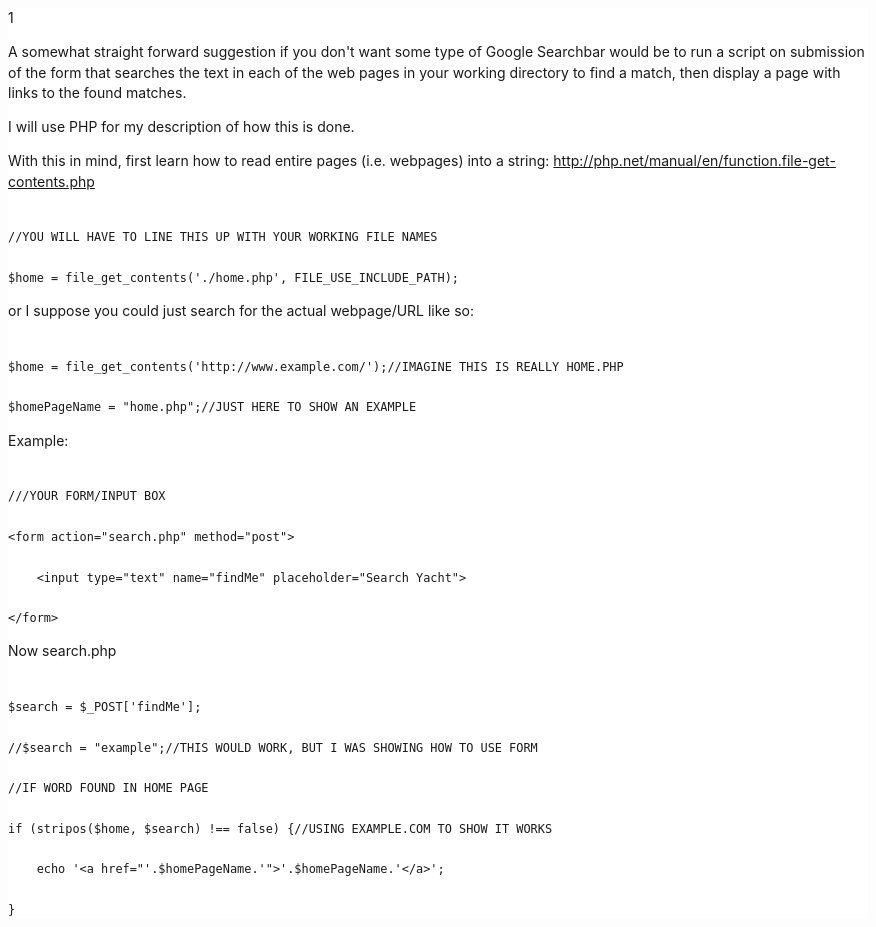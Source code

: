 
1

[](https://stackoverflow.com/posts/50155664/timeline)

A somewhat straight forward suggestion if you don't want some type of Google Searchbar would be to run a script on submission of the form that searches the text in each of the web pages in your working directory to find a match, then display a page with links to the found matches.

I will use PHP for my description of how this is done.

With this in mind, first learn how to read entire pages (i.e. webpages) into a string: <http://php.net/manual/en/function.file-get-contents.php>

```

//YOU WILL HAVE TO LINE THIS UP WITH YOUR WORKING FILE NAMES

$home = file_get_contents('./home.php', FILE_USE_INCLUDE_PATH);

```

or I suppose you could just search for the actual webpage/URL like so:

```

$home = file_get_contents('http://www.example.com/');//IMAGINE THIS IS REALLY HOME.PHP

$homePageName = "home.php";//JUST HERE TO SHOW AN EXAMPLE

```

Example:

```

///YOUR FORM/INPUT BOX

<form action="search.php" method="post">

    <input type="text" name="findMe" placeholder="Search Yacht">

</form>

```

Now search.php

```

$search = $_POST['findMe'];

//$search = "example";//THIS WOULD WORK, BUT I WAS SHOWING HOW TO USE FORM

//IF WORD FOUND IN HOME PAGE

if (stripos($home, $search) !== false) {//USING EXAMPLE.COM TO SHOW IT WORKS

    echo '<a href="'.$homePageName.'">'.$homePageName.'</a>';

}

```
